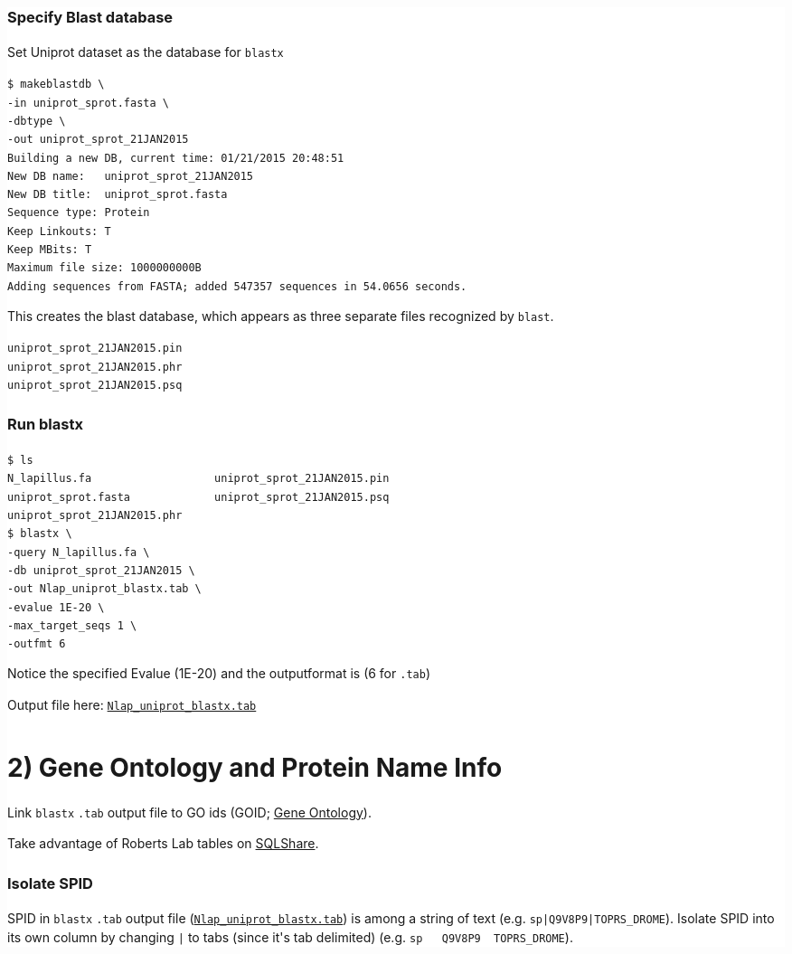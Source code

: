 ### Specify Blast database

Set Uniprot dataset as the database for `blastx`

	$ makeblastdb \
	-in uniprot_sprot.fasta \
	-dbtype \
	-out uniprot_sprot_21JAN2015
	Building a new DB, current time: 01/21/2015 20:48:51
	New DB name:   uniprot_sprot_21JAN2015
	New DB title:  uniprot_sprot.fasta
	Sequence type: Protein
	Keep Linkouts: T
	Keep MBits: T
	Maximum file size: 1000000000B
	Adding sequences from FASTA; added 547357 sequences in 54.0656 seconds.

This creates the blast database, which appears as three separate files recognized by `blast`.

	uniprot_sprot_21JAN2015.pin
	uniprot_sprot_21JAN2015.phr
	uniprot_sprot_21JAN2015.psq

### Run blastx

	$ ls
	N_lapillus.fa					uniprot_sprot_21JAN2015.pin
	uniprot_sprot.fasta             uniprot_sprot_21JAN2015.psq
	uniprot_sprot_21JAN2015.phr     
	$ blastx \
	-query N_lapillus.fa \
	-db uniprot_sprot_21JAN2015 \
	-out Nlap_uniprot_blastx.tab \
	-evalue 1E-20 \
	-max_target_seqs 1 \
	-outfmt 6

Notice the specified Evalue (1E-20) and the outputformat is (6 for `.tab`)

Output file here: [`Nlap_uniprot_blastx.tab`](https://github.com/willking2/fish546_W15/blob/master/nlap-ano/data/Nlap_uniprot_blastx.tab)

# 2) Gene Ontology and Protein Name Info

Link `blastx` `.tab` output file to GO ids (GOID; [Gene Ontology](http://geneontology.org/)).

Take advantage of Roberts Lab tables on [SQLShare](https://sqlshare.escience.washington.edu/accounts/login/?next=/sqlshare/%3F__hash__%3D%2523s%253Dhome#s=home).

### Isolate SPID

SPID in `blastx` `.tab` output file ([`Nlap_uniprot_blastx.tab`](https://github.com/willking2/fish546_W15/blob/master/nlap-ano/data/Nlap_uniprot_blastx.tab)) is among a string of text (e.g. `sp|Q9V8P9|TOPRS_DROME`). Isolate SPID into its own column by changing `|` to tabs (since it's tab delimited) (e.g. `sp	Q9V8P9	TOPRS_DROME`).
